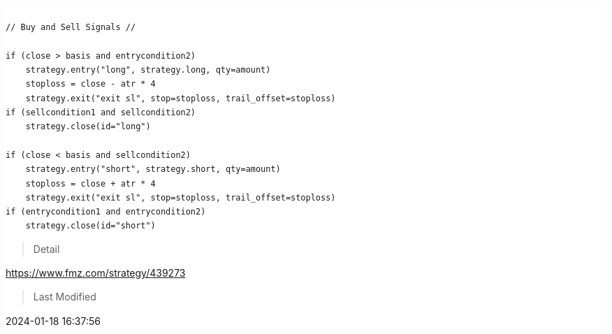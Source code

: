 ``` pinescript

// Buy and Sell Signals //

if (close > basis and entrycondition2)
    strategy.entry("long", strategy.long, qty=amount)
    stoploss = close - atr * 4
    strategy.exit("exit sl", stop=stoploss, trail_offset=stoploss)
if (sellcondition1 and sellcondition2)
    strategy.close(id="long")

if (close < basis and sellcondition2)
    strategy.entry("short", strategy.short, qty=amount)
    stoploss = close + atr * 4
    strategy.exit("exit sl", stop=stoploss, trail_offset=stoploss)
if (entrycondition1 and entrycondition2)
    strategy.close(id="short")
```

> Detail

https://www.fmz.com/strategy/439273

> Last Modified

2024-01-18 16:37:56
